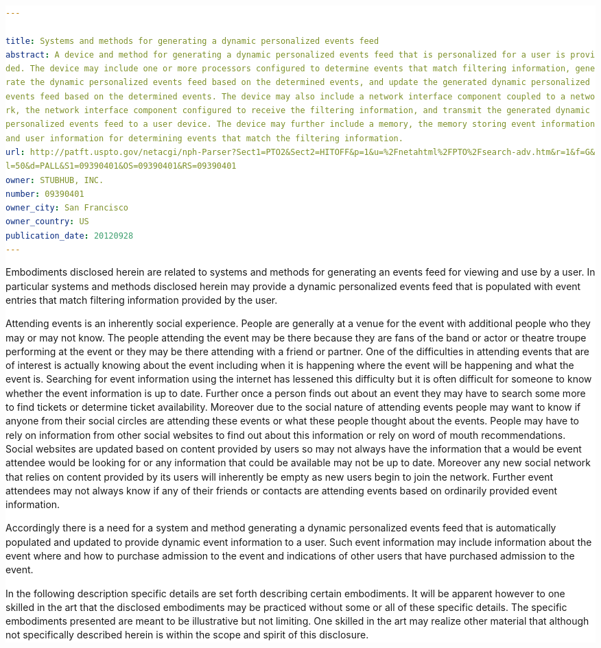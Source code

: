 ```yaml
---

title: Systems and methods for generating a dynamic personalized events feed
abstract: A device and method for generating a dynamic personalized events feed that is personalized for a user is provided. The device may include one or more processors configured to determine events that match filtering information, generate the dynamic personalized events feed based on the determined events, and update the generated dynamic personalized events feed based on the determined events. The device may also include a network interface component coupled to a network, the network interface component configured to receive the filtering information, and transmit the generated dynamic personalized events feed to a user device. The device may further include a memory, the memory storing event information and user information for determining events that match the filtering information.
url: http://patft.uspto.gov/netacgi/nph-Parser?Sect1=PTO2&Sect2=HITOFF&p=1&u=%2Fnetahtml%2FPTO%2Fsearch-adv.htm&r=1&f=G&l=50&d=PALL&S1=09390401&OS=09390401&RS=09390401
owner: STUBHUB, INC.
number: 09390401
owner_city: San Francisco
owner_country: US
publication_date: 20120928
---
```

Embodiments disclosed herein are related to systems and methods for generating an events feed for viewing and use by a user. In particular systems and methods disclosed herein may provide a dynamic personalized events feed that is populated with event entries that match filtering information provided by the user.

Attending events is an inherently social experience. People are generally at a venue for the event with additional people who they may or may not know. The people attending the event may be there because they are fans of the band or actor or theatre troupe performing at the event or they may be there attending with a friend or partner. One of the difficulties in attending events that are of interest is actually knowing about the event including when it is happening where the event will be happening and what the event is. Searching for event information using the internet has lessened this difficulty but it is often difficult for someone to know whether the event information is up to date. Further once a person finds out about an event they may have to search some more to find tickets or determine ticket availability. Moreover due to the social nature of attending events people may want to know if anyone from their social circles are attending these events or what these people thought about the events. People may have to rely on information from other social websites to find out about this information or rely on word of mouth recommendations. Social websites are updated based on content provided by users so may not always have the information that a would be event attendee would be looking for or any information that could be available may not be up to date. Moreover any new social network that relies on content provided by its users will inherently be empty as new users begin to join the network. Further event attendees may not always know if any of their friends or contacts are attending events based on ordinarily provided event information.

Accordingly there is a need for a system and method generating a dynamic personalized events feed that is automatically populated and updated to provide dynamic event information to a user. Such event information may include information about the event where and how to purchase admission to the event and indications of other users that have purchased admission to the event.

In the following description specific details are set forth describing certain embodiments. It will be apparent however to one skilled in the art that the disclosed embodiments may be practiced without some or all of these specific details. The specific embodiments presented are meant to be illustrative but not limiting. One skilled in the art may realize other material that although not specifically described herein is within the scope and spirit of this disclosure.

